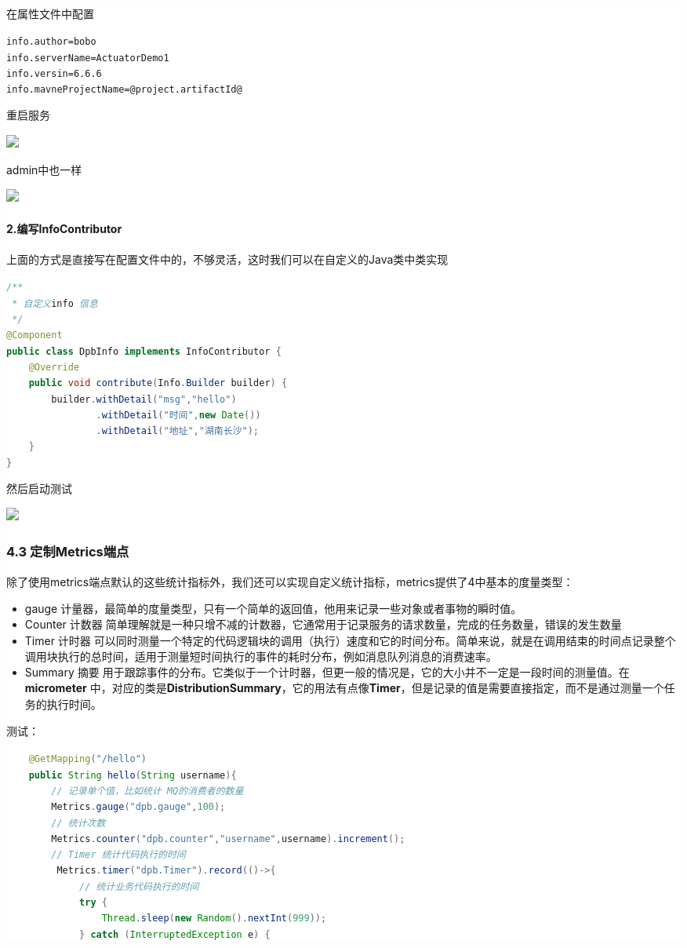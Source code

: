 在属性文件中配置

```properties
info.author=bobo
info.serverName=ActuatorDemo1
info.versin=6.6.6
info.mavneProjectName=@project.artifactId@
```

重启服务

![](https://studyimages.oss-cn-beijing.aliyuncs.com/img/SpringBoot/202403/18110a099c0f3a8b.png)

admin中也一样

![](https://studyimages.oss-cn-beijing.aliyuncs.com/img/SpringBoot/202403/603660ffc392a3f0.png)


#### 2.编写InfoContributor

上面的方式是直接写在配置文件中的，不够灵活，这时我们可以在自定义的Java类中类实现

```java
/**
 * 自定义info 信息
 */
@Component
public class DpbInfo implements InfoContributor {
    @Override
    public void contribute(Info.Builder builder) {
        builder.withDetail("msg","hello")
                .withDetail("时间",new Date())
                .withDetail("地址","湖南长沙");
    }
}
```

然后启动测试

![](https://studyimages.oss-cn-beijing.aliyuncs.com/img/SpringBoot/202403/0122e5bec7bcc820.png)




### 4.3 定制Metrics端点

除了使用metrics端点默认的这些统计指标外，我们还可以实现自定义统计指标，metrics提供了4中基本的度量类型：

* gauge 计量器，最简单的度量类型，只有一个简单的返回值，他用来记录一些对象或者事物的瞬时值。
* Counter 计数器 简单理解就是一种只增不减的计数器，它通常用于记录服务的请求数量，完成的任务数量，错误的发生数量
* Timer 计时器 可以同时测量一个特定的代码逻辑块的调用（执行）速度和它的时间分布。简单来说，就是在调用结束的时间点记录整个调用块执行的总时间，适用于测量短时间执行的事件的耗时分布，例如消息队列消息的消费速率。
* Summary 摘要 用于跟踪事件的分布。它类似于一个计时器，但更一般的情况是，它的大小并不一定是一段时间的测量值。在**micrometer** 中，对应的类是**DistributionSummary**，它的用法有点像**Timer**，但是记录的值是需要直接指定，而不是通过测量一个任务的执行时间。

测试：

```java
    @GetMapping("/hello")
    public String hello(String username){
        // 记录单个值，比如统计 MQ的消费者的数量
        Metrics.gauge("dpb.gauge",100);
        // 统计次数
        Metrics.counter("dpb.counter","username",username).increment();
        // Timer 统计代码执行的时间
         Metrics.timer("dpb.Timer").record(()->{
             // 统计业务代码执行的时间
             try {
                 Thread.sleep(new Random().nextInt(999));
             } catch (InterruptedException e) {
```